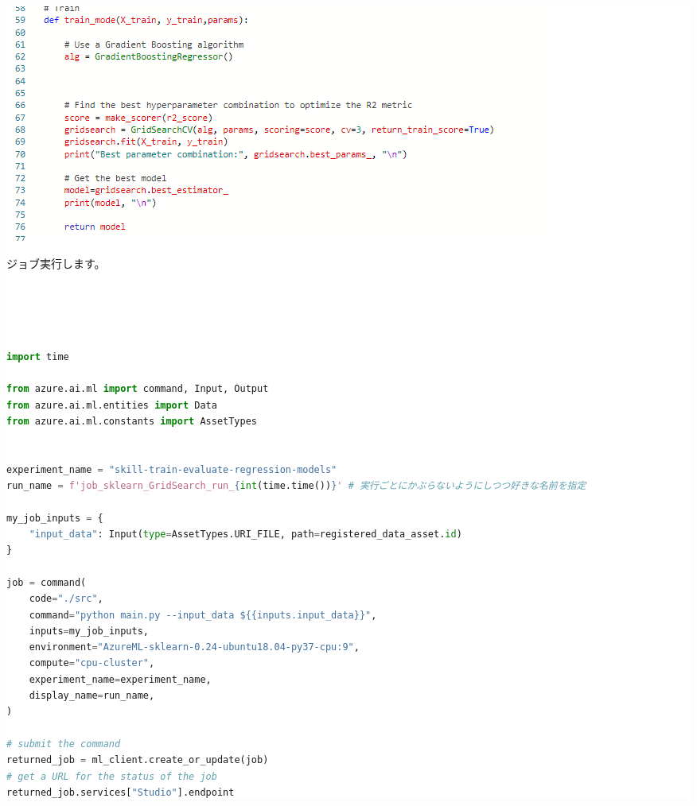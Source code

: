 ![](.image/2022-06-24-16-56-46.png)

ジョブ実行します。


```python




import time 

from azure.ai.ml import command, Input, Output
from azure.ai.ml.entities import Data
from azure.ai.ml.constants import AssetTypes


experiment_name = "skill-train-evaluate-regression-models" 
run_name = f'job_sklearn_GridSearch_run_{int(time.time())}' # 実行ごとにかぶらないようにしつつ好きな名前を指定

my_job_inputs = {
    "input_data": Input(type=AssetTypes.URI_FILE, path=registered_data_asset.id)
}

job = command(
    code="./src",
    command="python main.py --input_data ${{inputs.input_data}}",
    inputs=my_job_inputs,
    environment="AzureML-sklearn-0.24-ubuntu18.04-py37-cpu:9",
    compute="cpu-cluster",
    experiment_name=experiment_name,
    display_name=run_name,
)

# submit the command
returned_job = ml_client.create_or_update(job)
# get a URL for the status of the job
returned_job.services["Studio"].endpoint

```

